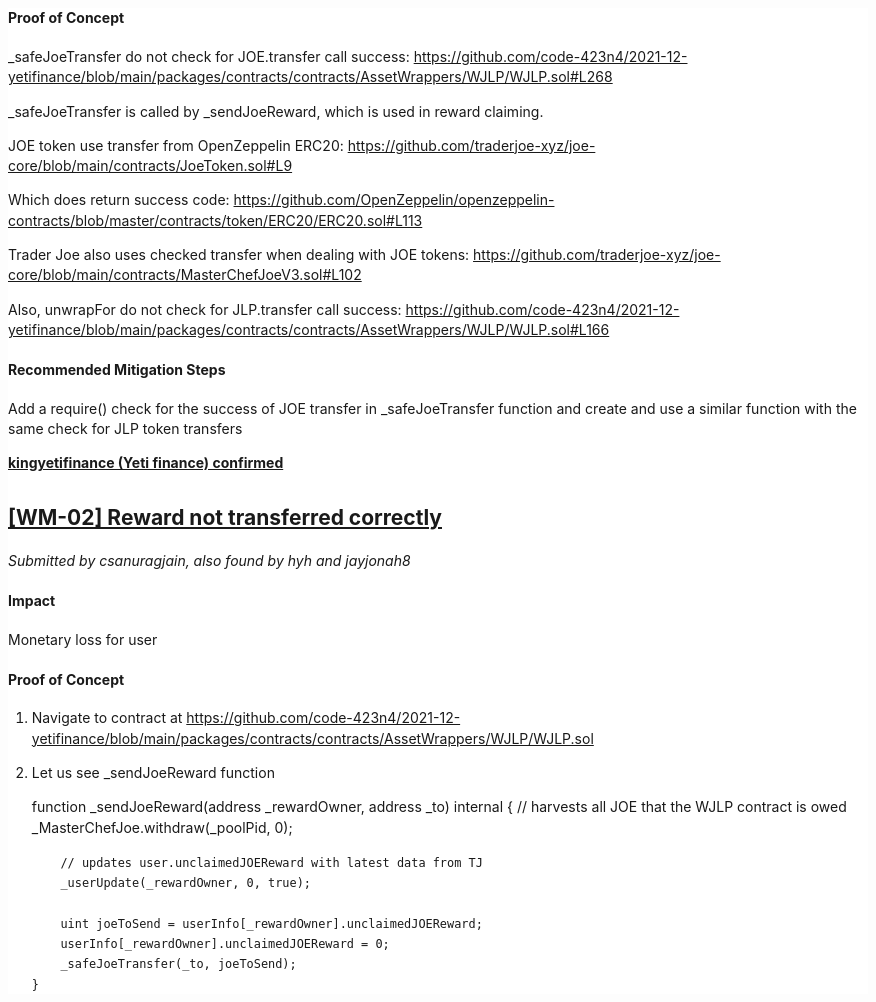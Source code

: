 #### Proof of Concept

\_safeJoeTransfer do not check for JOE.transfer call success:
<https://github.com/code-423n4/2021-12-yetifinance/blob/main/packages/contracts/contracts/AssetWrappers/WJLP/WJLP.sol#L268>

\_safeJoeTransfer is called by \_sendJoeReward, which is used in reward claiming.

JOE token use transfer from OpenZeppelin ERC20:
<https://github.com/traderjoe-xyz/joe-core/blob/main/contracts/JoeToken.sol#L9>

Which does return success code:
<https://github.com/OpenZeppelin/openzeppelin-contracts/blob/master/contracts/token/ERC20/ERC20.sol#L113>

Trader Joe also uses checked transfer when dealing with JOE tokens:
<https://github.com/traderjoe-xyz/joe-core/blob/main/contracts/MasterChefJoeV3.sol#L102>

Also, unwrapFor do not check for JLP.transfer call success:
<https://github.com/code-423n4/2021-12-yetifinance/blob/main/packages/contracts/contracts/AssetWrappers/WJLP/WJLP.sol#L166>

#### Recommended Mitigation Steps

Add a require() check for the success of JOE transfer in \_safeJoeTransfer function and create and use a similar function with the same check for JLP token transfers

**[kingyetifinance (Yeti finance) confirmed](https://github.com/code-423n4/2021-12-yetifinance-findings/issues/107)**

## [[WM-02] Reward not transferred correctly](https://github.com/code-423n4/2021-12-yetifinance-findings/issues/137)
_Submitted by csanuragjain, also found by hyh and jayjonah8_

#### Impact

Monetary loss for user

#### Proof of Concept

1.  Navigate to contract at <https://github.com/code-423n4/2021-12-yetifinance/blob/main/packages/contracts/contracts/AssetWrappers/WJLP/WJLP.sol>

2.  Let us see \_sendJoeReward function



    function _sendJoeReward(address _rewardOwner, address _to) internal {
            // harvests all JOE that the WJLP contract is owed
            _MasterChefJoe.withdraw(_poolPid, 0);

            // updates user.unclaimedJOEReward with latest data from TJ
            _userUpdate(_rewardOwner, 0, true);

            uint joeToSend = userInfo[_rewardOwner].unclaimedJOEReward;
            userInfo[_rewardOwner].unclaimedJOEReward = 0;
            _safeJoeTransfer(_to, joeToSend);
        }
